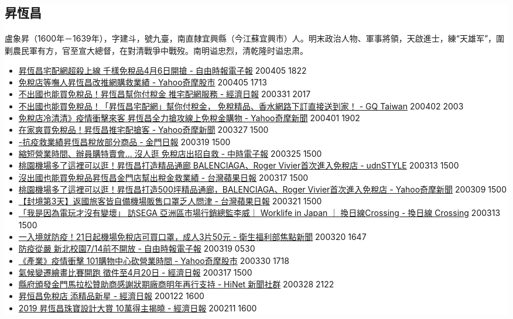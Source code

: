 ## 昇恆昌

盧象昇（1600年－1639年），字建斗，號九臺，南直隸宜興縣（今江蘇宜興市）人。明末政治人物、軍事將領，天啟進士，練“天雄军”，圍剿農民軍有方，官至宣大總督，在對清戰爭中戰歿。南明谥忠烈，清乾隆时谥忠肃。
- [昇恆昌宅配網超殺上線 千樣免稅品4月6日開搶 - 自由時報電子報](https://ent.ltn.com.tw/news/breakingnews/3123758 "昇恆昌宅配網超殺上線 千樣免稅品4月6日開搶 - 自由時報電子報") 200405 1822
- [免稅店等嘸人昇恆昌改推網購救業績 - Yahoo奇摩股市](https://tw.stock.yahoo.com/video/%E5%85%8D%E7%A8%85%E5%BA%97%E7%AD%89%E5%98%B8%E4%BA%BA-%E6%98%87%E6%81%86%E6%98%8C%E6%94%B9%E6%8E%A8%E7%B6%B2%E8%B3%BC%E6%95%91%E6%A5%AD%E7%B8%BE-091336032.html "免稅店等嘸人昇恆昌改推網購救業績 - Yahoo奇摩股市") 200405 1713
- [不出國也能買免稅品！昇恆昌幫你付稅金 推宅配網服務 - 經濟日報](https://money.udn.com/money/story/5617/4459154 "不出國也能買免稅品！昇恆昌幫你付稅金 推宅配網服務 - 經濟日報") 200331 2017
- [不出國也能買免稅品！「昇恆昌宅配網」幫你付稅金， 免稅精品、香水網路下訂直接送到家！ - GQ Taiwan](https://www.gq.com.tw/fashion/article/%E6%98%87%E6%81%86%E6%98%8C%E5%AE%85%E9%85%8D%E7%B6%B2-%E5%85%8D%E7%A8%85 "不出國也能買免稅品！「昇恆昌宅配網」幫你付稅金， 免稅精品、香水網路下訂直接送到家！ - GQ Taiwan") 200402 2003
- [免稅店冷清清》疫情衝擊來客 昇恆昌全力搶攻線上免稅金購物 - Yahoo奇摩新聞](https://tw.news.yahoo.com/%E5%85%8D%E7%A8%85%E5%BA%97%E5%86%B7%E6%B8%85%E6%B8%85-%E7%96%AB%E6%83%85%E8%A1%9D%E6%93%8A%E4%BE%86%E5%AE%A2-%E6%98%87%E6%81%86%E6%98%8C%E5%85%A8%E5%8A%9B%E6%90%B6%E6%94%BB%E7%B7%9A%E4%B8%8A%E5%85%8D%E7%A8%85%E9%87%91%E8%B3%BC%E7%89%A9-110253498.html "免稅店冷清清》疫情衝擊來客 昇恆昌全力搶攻線上免稅金購物 - Yahoo奇摩新聞") 200401 1902
- [在家爽買免稅品！昇恆昌推宅配搶客 - Yahoo奇摩新聞](https://tw.news.yahoo.com/%E5%9C%A8%E5%AE%B6%E7%88%BD%E8%B2%B7%E5%85%8D%E7%A8%85%E5%93%81-%E6%98%87%E6%81%86%E6%98%8C%E6%8E%A8%E5%AE%85%E9%85%8D%E6%90%B6%E5%AE%A2-142031070.html "在家爽買免稅品！昇恆昌推宅配搶客 - Yahoo奇摩新聞") 200327 1500
- [-抗疫救業績昇恆昌稅放部分商品 - 金門日報](https://www.kmdn.gov.tw/1117/1271/1272/316861 "-抗疫救業績昇恆昌稅放部分商品 - 金門日報") 200319 1500
- [縮短營業時間、辦員購特賣會… 沒人逛 免稅店出招自救 - 中時電子報](https://www.chinatimes.com/newspapers/20200325000237-260202 "縮短營業時間、辦員購特賣會… 沒人逛 免稅店出招自救 - 中時電子報") 200325 1500
- [桃園機場多了這裡可以逛！昇恆昌打造精品通廊 BALENCIAGA、Roger Vivier首次進入免稅店 - udnSTYLE](https://style.udn.com/style/story/8066/4401757 "桃園機場多了這裡可以逛！昇恆昌打造精品通廊 BALENCIAGA、Roger Vivier首次進入免稅店 - udnSTYLE") 200313 1500
- [沒出國也能買免稅品昇恆昌金門店幫出稅金救業績 - 台灣蘋果日報](https://tw.appledaily.com/life/20200317/INXNGSPOFWBHAK7BTF7WNXI54M/ "沒出國也能買免稅品昇恆昌金門店幫出稅金救業績 - 台灣蘋果日報") 200317 1500
- [桃園機場多了這裡可以逛！昇恆昌打造500坪精品通廊，BALENCIAGA、Roger Vivier首次進入免稅店 - Yahoo奇摩新聞](https://tw.news.yahoo.com/%E6%A1%83%E5%9C%92%E6%A9%9F%E5%A0%B4%E5%A4%9A%E4%BA%86%E9%80%99%E8%A3%A1%E5%8F%AF%E4%BB%A5%E9%80%9B-%E6%98%87%E6%81%86%E6%98%8C%E6%89%93%E9%80%A0500%E5%9D%AA%E7%B2%BE%E5%93%81%E9%80%9A%E5%BB%8A-balenciaga-roger-vivier%E9%A6%96%E6%AC%A1%E9%80%B2%E5%85%A5%E5%85%8D%E7%A8%85%E5%BA%97-052507091.html "桃園機場多了這裡可以逛！昇恆昌打造500坪精品通廊，BALENCIAGA、Roger Vivier首次進入免稅店 - Yahoo奇摩新聞") 200309 1500
- [【封境第3天】返國旅客皆自備機場販售口罩乏人問津 - 台灣蘋果日報](https://tw.appledaily.com/life/20200321/XOAHS4D7BNVIWRHJMJT4MNMKUE/ "【封境第3天】返國旅客皆自備機場販售口罩乏人問津 - 台灣蘋果日報") 200321 1500
- [「我是因為電玩才沒有變壞」 訪SEGA 亞洲區市場行銷總監李威｜ Worklife in Japan ｜ 換日線Crossing - 換日線 Crossing](https://crossing.cw.com.tw/article/13102 "「我是因為電玩才沒有變壞」 訪SEGA 亞洲區市場行銷總監李威｜ Worklife in Japan ｜ 換日線Crossing - 換日線 Crossing") 200313 1500
- [一入境就防疫！21日起機場免稅店可買口罩，成人3片50元 - 衛生福利部焦點新聞](https://www.mohw.gov.tw/cp-16-52299-1.html "一入境就防疫！21日起機場免稅店可買口罩，成人3片50元 - 衛生福利部焦點新聞") 200320 1647
- [防疫從嚴 新北校園7/14前不開放 - 自由時報電子報](https://news.ltn.com.tw/news/life/paper/1359802 "防疫從嚴 新北校園7/14前不開放 - 自由時報電子報") 200319 0530
- [《產業》疫情衝擊 101購物中心砍營業時間 - Yahoo奇摩股市](https://tw.stock.yahoo.com/news/%E7%94%A2%E6%A5%AD-%E7%96%AB%E6%83%85%E8%A1%9D%E6%93%8A-101%E8%B3%BC%E7%89%A9%E4%B8%AD%E5%BF%83%E7%A0%8D%E7%87%9F%E6%A5%AD%E6%99%82%E9%96%93-001819852.html "《產業》疫情衝擊 101購物中心砍營業時間 - Yahoo奇摩股市") 200330 1718
- [氣候變遷繪畫比賽開跑 徵件至4月20日 - 經濟日報](https://money.udn.com/money/story/5722/4421317 "氣候變遷繪畫比賽開跑 徵件至4月20日 - 經濟日報") 200317 1500
- [縣府頒發金門馬拉松贊助商感謝狀期廠商明年再行支持 - HiNet 新聞社群](https://times.hinet.net/news/22842698 "縣府頒發金門馬拉松贊助商感謝狀期廠商明年再行支持 - HiNet 新聞社群") 200328 2122
- [昇恒昌免稅店 添精品新星 - 經濟日報](https://money.udn.com/money/story/5612/4301722 "昇恒昌免稅店 添精品新星 - 經濟日報") 200122 1600
- [2019 昇恆昌珠寶設計大賞 10萬得主揭曉 - 經濟日報](https://money.udn.com/money/story/12524/4336797 "2019 昇恆昌珠寶設計大賞 10萬得主揭曉 - 經濟日報") 200211 1600
